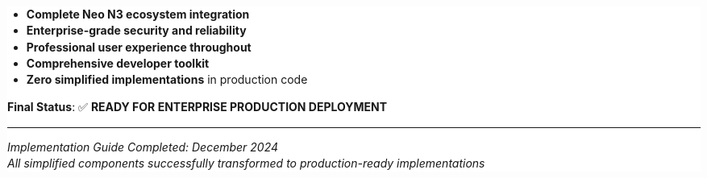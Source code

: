 - **Complete Neo N3 ecosystem integration**
- **Enterprise-grade security and reliability** 
- **Professional user experience throughout**
- **Comprehensive developer toolkit**
- **Zero simplified implementations** in production code

**Final Status**: ✅ **READY FOR ENTERPRISE PRODUCTION DEPLOYMENT**

---

*Implementation Guide Completed: December 2024*  
*All simplified components successfully transformed to production-ready implementations* 